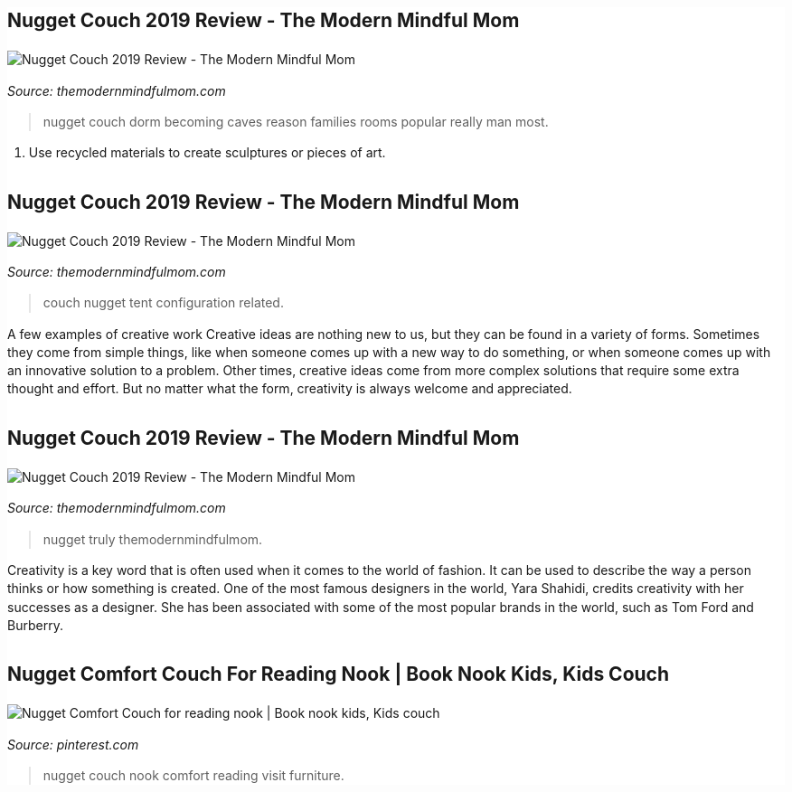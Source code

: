    
## Nugget Couch 2019 Review - The Modern Mindful Mom

<img loading=lazy src="https://themodernmindfulmom.com/wp-content/uploads/2019/07/Nugget-Couch-Lounger-768x576.jpg" onerror="this.onerror=null;this.src='https://tse4.mm.bing.net/th?id=OIP.UHxUSXs5jlexGZaBnIRqbAHaFj&amp;pid=15.1';" alt="Nugget Couch 2019 Review - The Modern Mindful Mom">

_Source: themodernmindfulmom.com_

>nugget couch dorm becoming caves reason families rooms popular really man most. 

	

1. Use recycled materials to create sculptures or pieces of art.

    
## Nugget Couch 2019 Review - The Modern Mindful Mom

<img loading=lazy src="https://themodernmindfulmom.com/wp-content/uploads/2019/07/Nugget-Couch-Tent-768x576.jpg" onerror="this.onerror=null;this.src='https://tse4.mm.bing.net/th?id=OIP.LN2cP4cEWNB7Bk2qLm-yJAHaFj&amp;pid=15.1';" alt="Nugget Couch 2019 Review - The Modern Mindful Mom">

_Source: themodernmindfulmom.com_

>couch nugget tent configuration related. 

	

A few examples of creative work
Creative ideas are nothing new to us, but they can be found in a variety of forms. Sometimes they come from simple things, like when someone comes up with a new way to do something, or when someone comes up with an innovative solution to a problem. Other times, creative ideas come from more complex solutions that require some extra thought and effort. But no matter what the form, creativity is always welcome and appreciated.

    
## Nugget Couch 2019 Review - The Modern Mindful Mom

<img loading=lazy src="https://themodernmindfulmom.com/wp-content/uploads/2019/07/Nugget-Couch-Configuration-768x576.jpg" onerror="this.onerror=null;this.src='https://tse1.mm.bing.net/th?id=OIP.LFUdWja5Gm_ib2AVIYOHpAHaFj&amp;pid=15.1';" alt="Nugget Couch 2019 Review - The Modern Mindful Mom">

_Source: themodernmindfulmom.com_

>nugget truly themodernmindfulmom. 

	

Creativity is a key word that is often used when it comes to the world of fashion. It can be used to describe the way a person thinks or how something is created. One of the most famous designers in the world, Yara Shahidi, credits creativity with her successes as a designer. She has been associated with some of the most popular brands in the world, such as Tom Ford and Burberry.

    
## Nugget Comfort Couch For Reading Nook | Book Nook Kids, Kids Couch

<img loading=lazy src="https://i.pinimg.com/originals/26/be/fa/26beface6ccbe9625df9d590278499d3.jpg" onerror="this.onerror=null;this.src='https://tse4.mm.bing.net/th?id=OIP.4NFlVsk8PuveWhku3myZ1gHaLG&amp;pid=15.1';" alt="Nugget Comfort Couch for reading nook | Book nook kids, Kids couch">

_Source: pinterest.com_

>nugget couch nook comfort reading visit furniture. 
